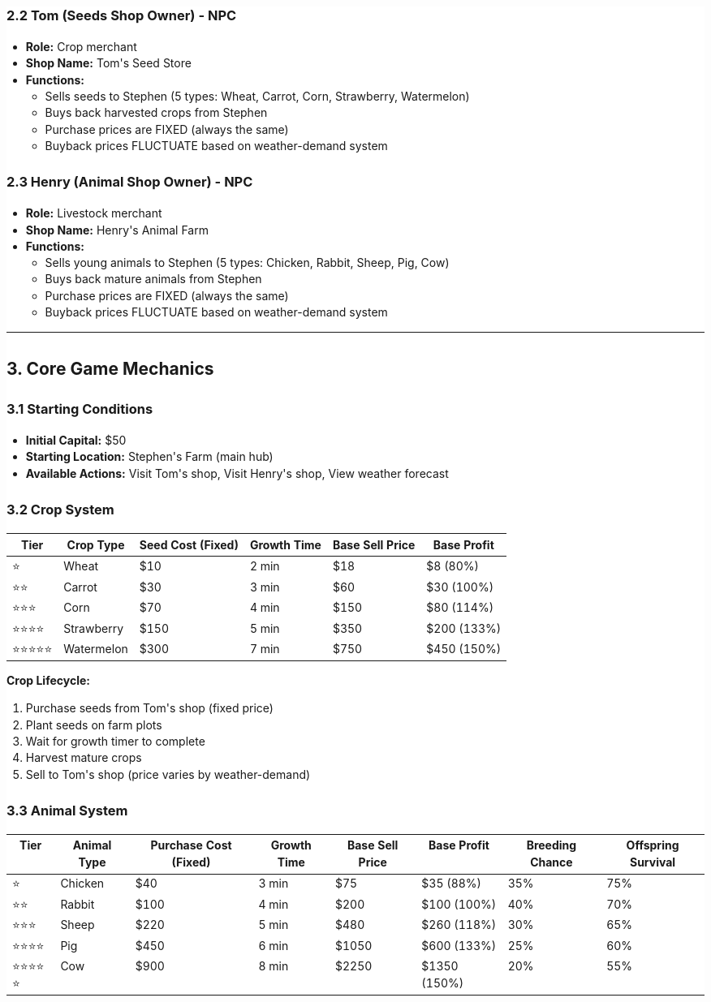 ### 2.2 Tom (Seeds Shop Owner) - NPC
- **Role:** Crop merchant
- **Shop Name:** Tom's Seed Store
- **Functions:**
    - Sells seeds to Stephen (5 types: Wheat, Carrot, Corn, Strawberry, Watermelon)
    - Buys back harvested crops from Stephen
    - Purchase prices are FIXED (always the same)
    - Buyback prices FLUCTUATE based on weather-demand system

### 2.3 Henry (Animal Shop Owner) - NPC
- **Role:** Livestock merchant
- **Shop Name:** Henry's Animal Farm
- **Functions:**
    - Sells young animals to Stephen (5 types: Chicken, Rabbit, Sheep, Pig, Cow)
    - Buys back mature animals from Stephen
    - Purchase prices are FIXED (always the same)
    - Buyback prices FLUCTUATE based on weather-demand system

---

## 3. Core Game Mechanics

### 3.1 Starting Conditions
- **Initial Capital:** $50
- **Starting Location:** Stephen's Farm (main hub)
- **Available Actions:** Visit Tom's shop, Visit Henry's shop, View weather forecast

### 3.2 Crop System

| Tier  | Crop Type  | Seed Cost (Fixed) | Growth Time | Base Sell Price | Base Profit |
| ----- | ---------- | ----------------- | ----------- | --------------- | ----------- |
| ⭐     | Wheat      | $10               | 2 min       | $18             | $8 (80%)    |
| ⭐⭐    | Carrot     | $30               | 3 min       | $60             | $30 (100%)  |
| ⭐⭐⭐   | Corn       | $70               | 4 min       | $150            | $80 (114%)  |
| ⭐⭐⭐⭐  | Strawberry | $150              | 5 min       | $350            | $200 (133%) |
| ⭐⭐⭐⭐⭐ | Watermelon | $300              | 7 min       | $750            | $450 (150%) |

**Crop Lifecycle:**
1. Purchase seeds from Tom's shop (fixed price)
2. Plant seeds on farm plots
3. Wait for growth timer to complete
4. Harvest mature crops
5. Sell to Tom's shop (price varies by weather-demand)

### 3.3 Animal System

| Tier  | Animal Type | Purchase Cost (Fixed) | Growth Time | Base Sell Price | Base Profit  | Breeding Chance | Offspring Survival |
| ----- | ----------- | --------------------- | ----------- | --------------- | ------------ | --------------- | ------------------ |
| ⭐     | Chicken     | $40                   | 3 min       | $75             | $35 (88%)    | 35%             | 75%                |
| ⭐⭐    | Rabbit      | $100                  | 4 min       | $200            | $100 (100%)  | 40%             | 70%                |
| ⭐⭐⭐   | Sheep       | $220                  | 5 min       | $480            | $260 (118%)  | 30%             | 65%                |
| ⭐⭐⭐⭐  | Pig         | $450                  | 6 min       | $1050           | $600 (133%)  | 25%             | 60%                |
| ⭐⭐⭐⭐⭐ | Cow         | $900                  | 8 min       | $2250           | $1350 (150%) | 20%             | 55%                |

